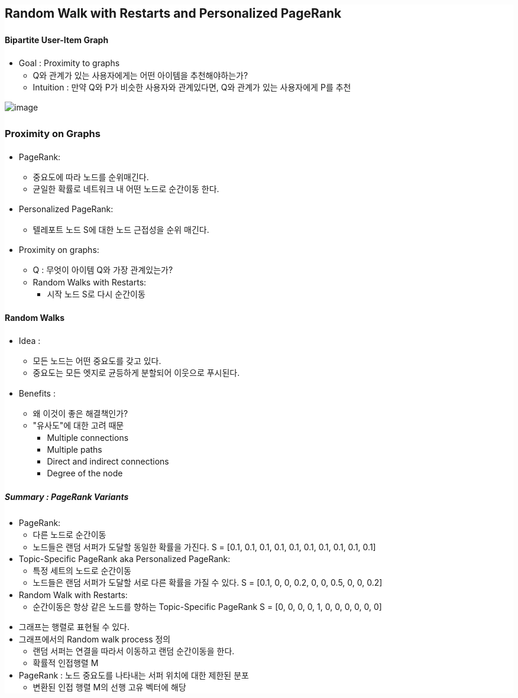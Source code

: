 ## Random Walk with Restarts and Personalized PageRank

#### Bipartite User-Item Graph
- Goal : Proximity to graphs
  - Q와 관계가 있는 사용자에게는 어떤 아이템을 추천해야하는가?
  - Intuition : 만약 Q와 P가 비슷한 사용자와 관계있다면, Q와 관계가 있는 사용자에게 P를 추천

![image](https://user-images.githubusercontent.com/66347730/144006752-daf403b5-8d82-49ca-a523-40cfa497b169.png)


### Proximity on Graphs
- PageRank:
  - 중요도에 따라 노드를 순위매긴다.
  - 균일한 확률로 네트워크 내 어떤 노드로 순간이동 한다.

- Personalized PageRank:
  - 텔레포트 노드 S에 대한 노드 근접성을 순위 매긴다.
- Proximity on graphs:
  - Q : 무엇이 아이템 Q와 가장 관계있는가?
  - Random Walks with Restarts:
    - 시작 노드 S로 다시 순간이동

#### Random Walks
- Idea : 
  - 모든 노드는 어떤 중요도를 갖고 있다.
  - 중요도는 모든 엣지로 균등하게 분할되어 이웃으로 푸시된다.

- Benefits :
  - 왜 이것이 좋은 해결책인가?
  - "유사도"에 대한 고려 때문
    - Multiple connections
    - Multiple paths
    - Direct and indirect connections
    - Degree of the node

##### Summary : PageRank Variants
- PageRank:
  - 다른 노드로 순간이동
  - 노드들은 랜덤 서퍼가 도달할 동일한 확률을 가진다.
  S = [0.1, 0.1, 0.1, 0.1, 0.1, 0.1, 0.1, 0.1, 0.1, 0.1]
- Topic-Specific PageRank aka Personalized PageRank:
  - 특정 세트의 노드로 순간이동
  - 노드들은 랜덤 서퍼가 도달할 서로 다른 확률을 가질 수 있다.
  S = [0.1, 0, 0, 0.2, 0, 0, 0.5, 0, 0, 0.2]
- Random Walk with Restarts:
  - 순간이동은 항상 같은 노드를 향하는 Topic-Specific PageRank
  S = [0, 0, 0, 0, 1, 0, 0, 0, 0, 0, 0]



* 그래프는 행렬로 표현될 수 있다.
* 그래프에서의 Random walk process 정의
  * 랜덤 서퍼는 연결을 따라서 이동하고 랜덤 순간이동을 한다.
  * 확률적 인접행렬 M
* PageRank : 노드 중요도를 나타내는 서퍼 위치에 대한 제한된 분포
  * 변환된 인접 행렬 M의 선행 고유 벡터에 해당
